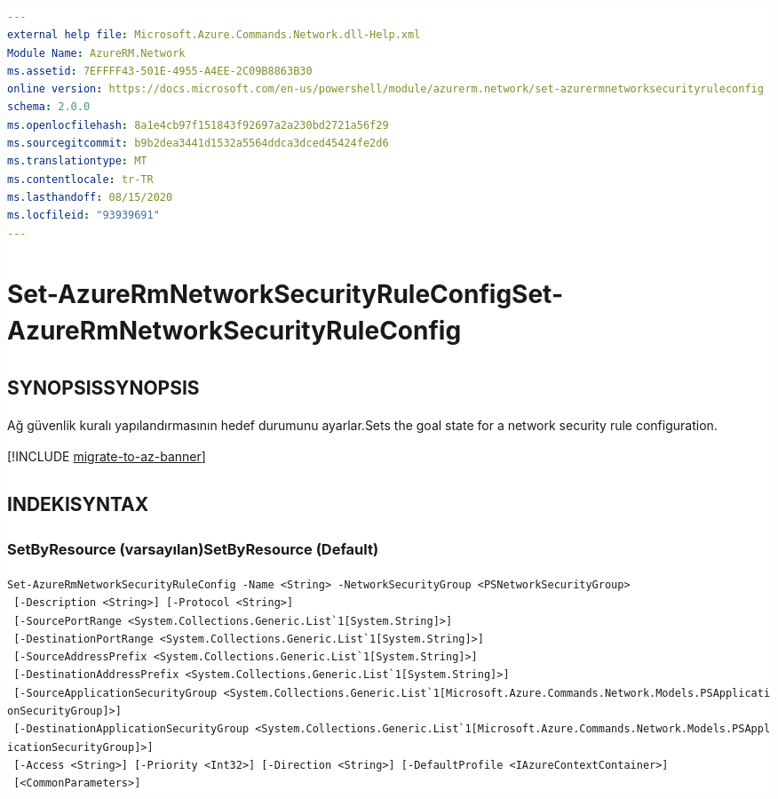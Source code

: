 ```yaml
---
external help file: Microsoft.Azure.Commands.Network.dll-Help.xml
Module Name: AzureRM.Network
ms.assetid: 7EFFFF43-501E-4955-A4EE-2C09B8863B30
online version: https://docs.microsoft.com/en-us/powershell/module/azurerm.network/set-azurermnetworksecurityruleconfig
schema: 2.0.0
ms.openlocfilehash: 8a1e4cb97f151843f92697a2a230bd2721a56f29
ms.sourcegitcommit: b9b2dea3441d1532a5564ddca3dced45424fe2d6
ms.translationtype: MT
ms.contentlocale: tr-TR
ms.lasthandoff: 08/15/2020
ms.locfileid: "93939691"
---
```

# <span data-ttu-id="93c1f-101">Set-AzureRmNetworkSecurityRuleConfig</span><span class="sxs-lookup"><span data-stu-id="93c1f-101">Set-AzureRmNetworkSecurityRuleConfig</span></span>

## <span data-ttu-id="93c1f-102">SYNOPSIS</span><span class="sxs-lookup"><span data-stu-id="93c1f-102">SYNOPSIS</span></span>
<span data-ttu-id="93c1f-103">Ağ güvenlik kuralı yapılandırmasının hedef durumunu ayarlar.</span><span class="sxs-lookup"><span data-stu-id="93c1f-103">Sets the goal state for a network security rule configuration.</span></span>

[!INCLUDE [migrate-to-az-banner](../../includes/migrate-to-az-banner.md)]

## <span data-ttu-id="93c1f-104">INDEKI</span><span class="sxs-lookup"><span data-stu-id="93c1f-104">SYNTAX</span></span>

### <span data-ttu-id="93c1f-105">SetByResource (varsayılan)</span><span class="sxs-lookup"><span data-stu-id="93c1f-105">SetByResource (Default)</span></span>
```
Set-AzureRmNetworkSecurityRuleConfig -Name <String> -NetworkSecurityGroup <PSNetworkSecurityGroup>
 [-Description <String>] [-Protocol <String>]
 [-SourcePortRange <System.Collections.Generic.List`1[System.String]>]
 [-DestinationPortRange <System.Collections.Generic.List`1[System.String]>]
 [-SourceAddressPrefix <System.Collections.Generic.List`1[System.String]>]
 [-DestinationAddressPrefix <System.Collections.Generic.List`1[System.String]>]
 [-SourceApplicationSecurityGroup <System.Collections.Generic.List`1[Microsoft.Azure.Commands.Network.Models.PSApplicationSecurityGroup]>]
 [-DestinationApplicationSecurityGroup <System.Collections.Generic.List`1[Microsoft.Azure.Commands.Network.Models.PSApplicationSecurityGroup]>]
 [-Access <String>] [-Priority <Int32>] [-Direction <String>] [-DefaultProfile <IAzureContextContainer>]
 [<CommonParameters>]
```
